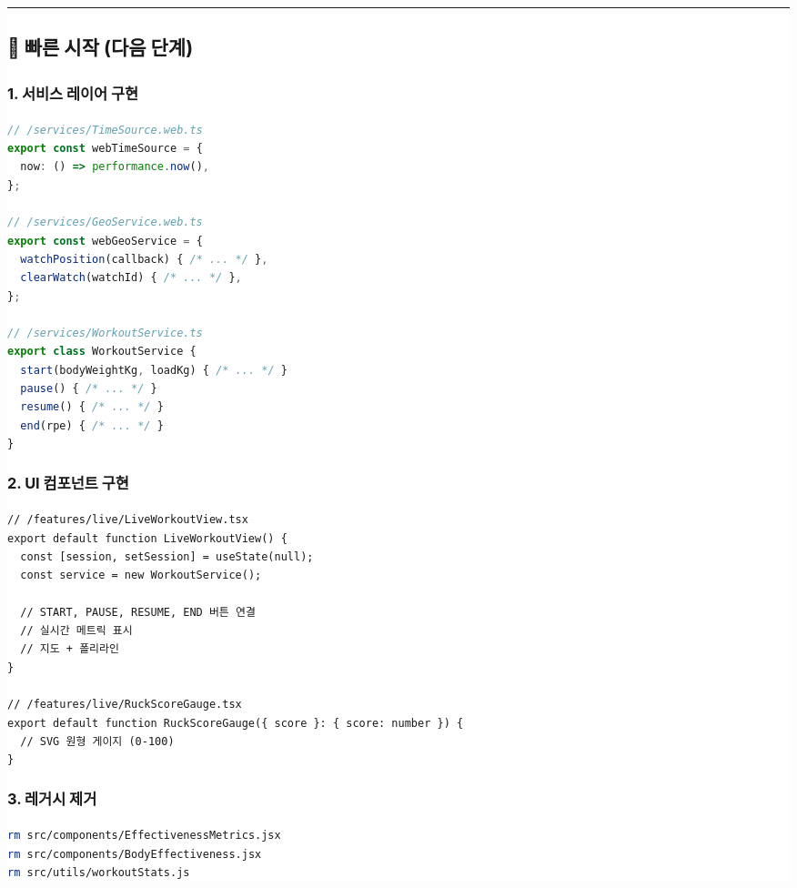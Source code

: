 
---

## 🚀 빠른 시작 (다음 단계)

### 1. 서비스 레이어 구현
```typescript
// /services/TimeSource.web.ts
export const webTimeSource = {
  now: () => performance.now(),
};

// /services/GeoService.web.ts
export const webGeoService = {
  watchPosition(callback) { /* ... */ },
  clearWatch(watchId) { /* ... */ },
};

// /services/WorkoutService.ts
export class WorkoutService {
  start(bodyWeightKg, loadKg) { /* ... */ }
  pause() { /* ... */ }
  resume() { /* ... */ }
  end(rpe) { /* ... */ }
}
```

### 2. UI 컴포넌트 구현
```tsx
// /features/live/LiveWorkoutView.tsx
export default function LiveWorkoutView() {
  const [session, setSession] = useState(null);
  const service = new WorkoutService();

  // START, PAUSE, RESUME, END 버튼 연결
  // 실시간 메트릭 표시
  // 지도 + 폴리라인
}

// /features/live/RuckScoreGauge.tsx
export default function RuckScoreGauge({ score }: { score: number }) {
  // SVG 원형 게이지 (0-100)
}
```

### 3. 레거시 제거
```bash
rm src/components/EffectivenessMetrics.jsx
rm src/components/BodyEffectiveness.jsx
rm src/utils/workoutStats.js
```
